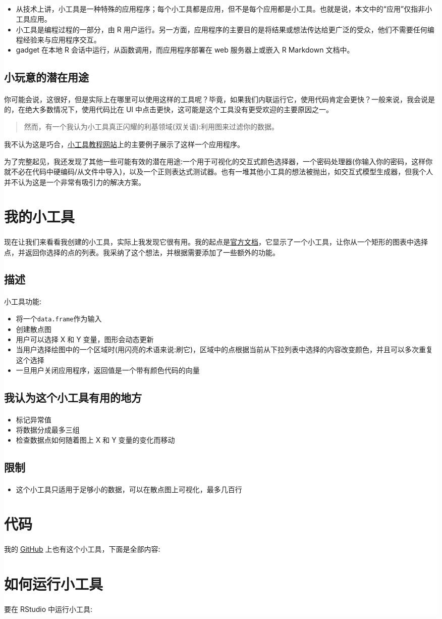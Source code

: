 *   从技术上讲，小工具是一种特殊的应用程序；每个小工具都是应用，但不是每个应用都是小工具。也就是说，本文中的“应用”仅指非小工具应用。
*   小工具是编程过程的一部分，由 R 用户运行。另一方面，应用程序的主要目的是将结果或想法传达给更广泛的受众，他们不需要任何编程经验来与应用程序交互。
*   gadget 在本地 R 会话中运行，从函数调用，而应用程序部署在 web 服务器上或嵌入 R Markdown 文档中。

## 小玩意的潜在用途

你可能会说，这很好，但是实际上在哪里可以使用这样的工具呢？毕竟，如果我们内联运行它，使用代码肯定会更快？一般来说，我会说是的，在绝大多数情况下，使用代码比在 UI 中点击更快，这可能是这个工具没有更受欢迎的主要原因之一。

> 然而，有一个我认为小工具真正闪耀的利基领域(双关语):利用图来过滤你的数据。

我不认为这是巧合，[小工具教程网站](https://shiny.rstudio.com/articles/gadgets.html)上的主要例子展示了这样一个应用程序。

为了完整起见，我还发现了其他一些可能有效的潜在用途:一个用于可视化的交互式颜色选择器，一个密码处理器(你输入你的密码，这样你就不必在代码中硬编码/从文件中导入)，以及一个正则表达式测试器。也有一堆其他小工具的想法被抛出，如交互式模型生成器，但我个人并不认为这是一个非常有吸引力的解决方案。

# 我的小工具

现在让我们来看看我创建的小工具，实际上我发现它很有用。我的起点是[官方文档](https://shiny.rstudio.com/articles/gadgets.html)，它显示了一个小工具，让你从一个矩形的图表中选择点，并返回你选择的点的列表。我采纳了这个想法，并根据需要添加了一些额外的功能。

## 描述

小工具功能:

*   将一个`data.frame`作为输入
*   创建散点图
*   用户可以选择 X 和 Y 变量，图形会动态更新
*   当用户选择绘图中的一个区域时(用闪亮的术语来说:刷它)，区域中的点根据当前从下拉列表中选择的内容改变颜色，并且可以多次重复这个选择
*   一旦用户关闭应用程序，返回值是一个带有颜色代码的向量

## 我认为这个小工具有用的地方

*   标记异常值
*   将数据分成最多三组
*   检查数据点如何随着图上 X 和 Y 变量的变化而移动

## 限制

*   这个小工具只适用于足够小的数据，可以在散点图上可视化，最多几百行

# 代码

我的 [GitHub](https://github.com/MatePocs/rshiny_apps/blob/main/gadgets/my_plot_gadget.R) 上也有这个小工具，下面是全部内容:

# 如何运行小工具

要在 RStudio 中运行小工具:
